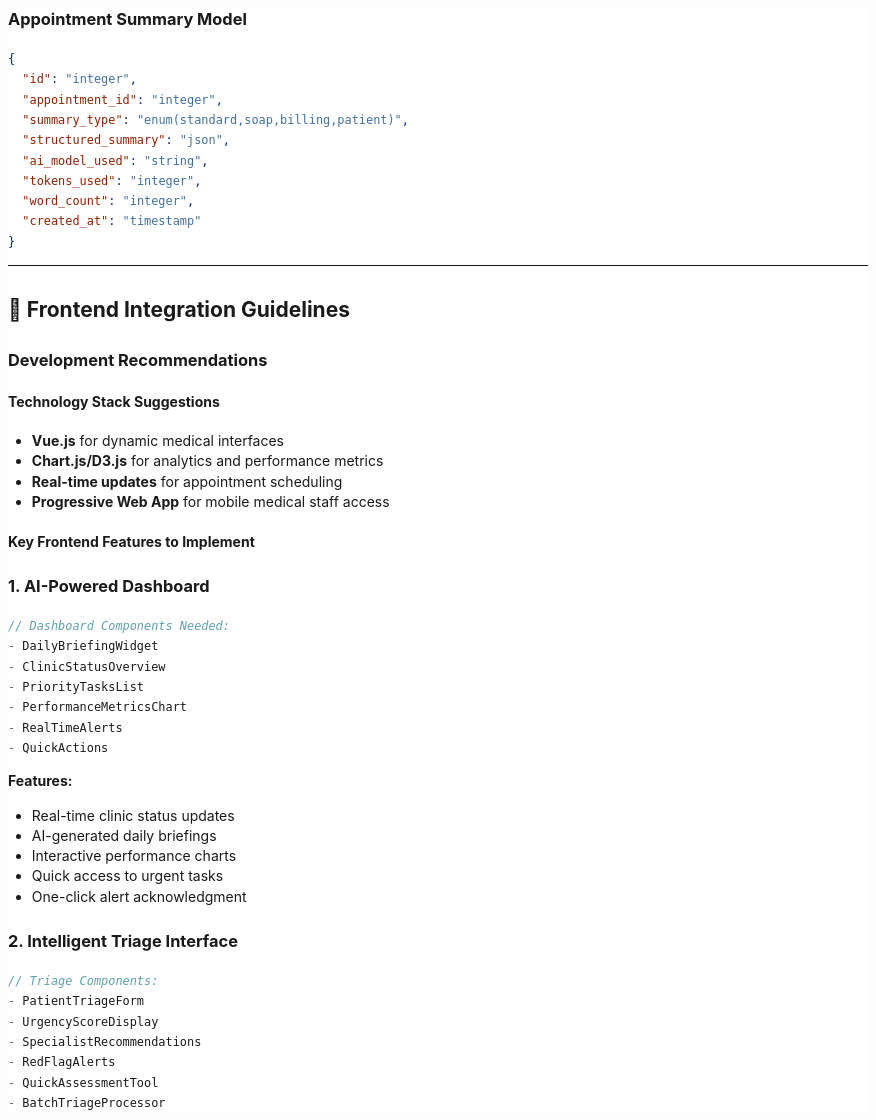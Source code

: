 ### **Appointment Summary Model**
```json
{
  "id": "integer",
  "appointment_id": "integer",
  "summary_type": "enum(standard,soap,billing,patient)",
  "structured_summary": "json",
  "ai_model_used": "string",
  "tokens_used": "integer",
  "word_count": "integer",
  "created_at": "timestamp"
}
```

---

## 🎨 **Frontend Integration Guidelines**

### **Development Recommendations**

#### **Technology Stack Suggestions**
- **Vue.js** for dynamic medical interfaces
- **Chart.js/D3.js** for analytics and performance metrics
- **Real-time updates** for appointment scheduling
- **Progressive Web App** for mobile medical staff access

#### **Key Frontend Features to Implement**

### **1. AI-Powered Dashboard**
```javascript
// Dashboard Components Needed:
- DailyBriefingWidget
- ClinicStatusOverview  
- PriorityTasksList
- PerformanceMetricsChart
- RealTimeAlerts
- QuickActions
```

**Features:**
- Real-time clinic status updates
- AI-generated daily briefings
- Interactive performance charts
- Quick access to urgent tasks
- One-click alert acknowledgment

### **2. Intelligent Triage Interface**
```javascript
// Triage Components:
- PatientTriageForm
- UrgencyScoreDisplay
- SpecialistRecommendations
- RedFlagAlerts
- QuickAssessmentTool
- BatchTriageProcessor
```
